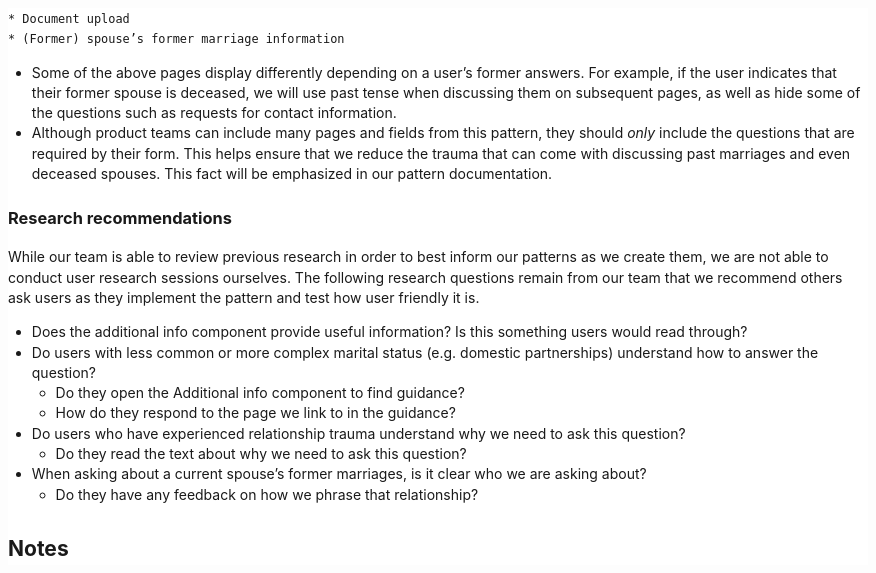     * Document upload
    * (Former) spouse’s former marriage information 
* Some of the above pages display differently depending on a user’s former answers. For example, if the user indicates that their former spouse is deceased, we will use past tense when discussing them on subsequent pages, as well as hide some of the questions such as requests for contact information. 
* Although product teams can include many pages and fields from this pattern, they should *only* include the questions that are required by their form. This helps ensure that we reduce the trauma that can come with discussing past marriages and even deceased spouses. This fact will be emphasized in our pattern documentation. 


### Research recommendations

While our team is able to review previous research in order to best inform our patterns as we create them, we are not able to conduct user research sessions ourselves. The following research questions remain from our team that we recommend others ask users as they implement the pattern and test how user friendly it is. 



* Does the additional info component provide useful information? Is this something users would read through? 
* Do users with less common or more complex marital status (e.g. domestic partnerships) understand how to answer the question?
    * Do they open the Additional info component to find guidance?
    * How do they respond to the page we link to in the guidance?
* Do users who have experienced relationship trauma understand why we need to ask this question? 
    * Do they read the text about why we need to ask this question?
* When asking about a current spouse’s former marriages, is it clear who we are asking about? 
    * Do they have any feedback on how we phrase that relationship? 


## Notes

[^1]:
     [686 Usability Research Round 2](https://github.com/orgs/department-of-veterans-affairs/projects/880/views/1?filterQuery=686&pane=issue&itemId=97986358&issue=department-of-veterans-affairs%7Cva.gov-research-repository%7C808) - June 2018

[^2]:
     [https://www.census.gov/acs/www/about/why-we-ask-each-question/marital/](https://www.census.gov/acs/www/about/why-we-ask-each-question/marital/) 

[^3]:
     [https://design-system.service.gov.uk/patterns/equality-information/](https://design-system.service.gov.uk/patterns/equality-information/) 

[^4]:

     See the[ Overview of forms that include questions about marital status](https://github.com/department-of-veterans-affairs/va.gov-team/blob/master/products/authenticated-patterns/Engineering/%23333-Marital-status-code-references.md) for a more detailed breakdown from an engineering perspective of the digitized forms.

